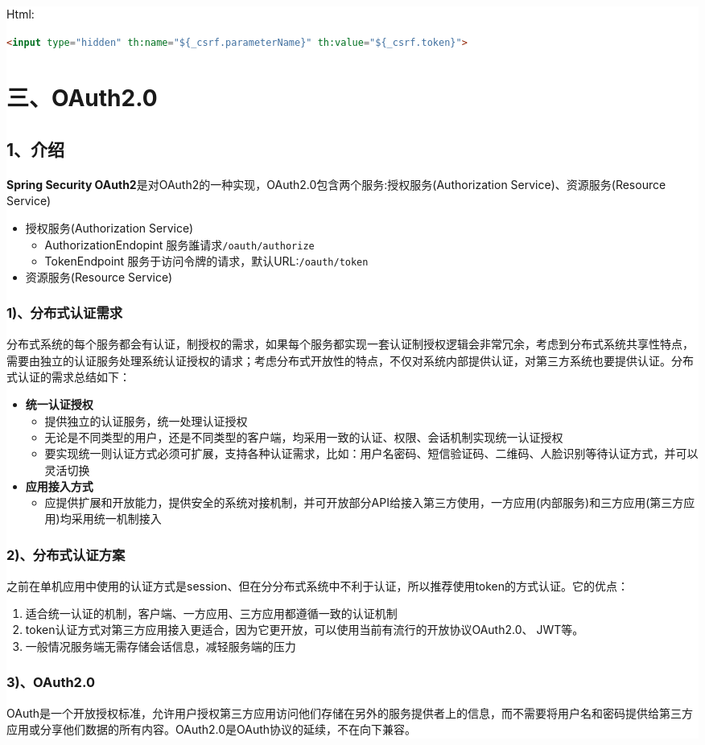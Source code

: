 Html:

```html
<input type="hidden" th:name="${_csrf.parameterName}" th:value="${_csrf.token}">
```

# 三、OAuth2.0

## 1、介绍

**Spring Security OAuth2**是对OAuth2的一种实现，OAuth2.0包含两个服务:授权服务(Authorization Service)、资源服务(Resource Service)

- 授权服务(Authorization Service)
  - AuthorizationEndopint 服务誰请求`/oauth/authorize`
  - TokenEndpoint 服务于访问令牌的请求，默认URL:`/oauth/token`
- 资源服务(Resource Service)

### 1)、分布式认证需求

分布式系统的每个服务都会有认证，制授权的需求，如果每个服务都实现一套认证制授权逻辑会非常冗余，考虑到分布式系统共享性特点，需要由独立的认证服务处理系统认证授权的请求；考虑分布式开放性的特点，不仅对系统内部提供认证，对第三方系统也要提供认证。分布式认证的需求总结如下：

- **统一认证授权**
  - 提供独立的认证服务，统一处理认证授权
  - 无论是不同类型的用户，还是不同类型的客户端，均采用一致的认证、权限、会话机制实现统一认证授权
  - 要实现统一则认证方式必须可扩展，支持各种认证需求，比如：用户名密码、短信验证码、二维码、人脸识别等待认证方式，并可以灵活切换
- **应用接入方式**
  - 应提供扩展和开放能力，提供安全的系统对接机制，并可开放部分API给接入第三方使用，一方应用(内部服务)和三方应用(第三方应用)均采用统一机制接入

### 2)、分布式认证方案

之前在单机应用中使用的认证方式是session、但在分分布式系统中不利于认证，所以推荐使用token的方式认证。它的优点：

1. 适合统一认证的机制，客户端、一方应用、三方应用都遵循一致的认证机制
2. token认证方式对第三方应用接入更适合，因为它更开放，可以使用当前有流行的开放协议OAuth2.0、  JWT等。
3. 一般情况服务端无需存储会话信息，减轻服务端的压力

### 3)、OAuth2.0

OAuth是一个开放授权标准，允许用户授权第三方应用访问他们存储在另外的服务提供者上的信息，而不需要将用户名和密码提供给第三方应用或分享他们数据的所有内容。OAuth2.0是OAuth协议的延续，不在向下兼容。
